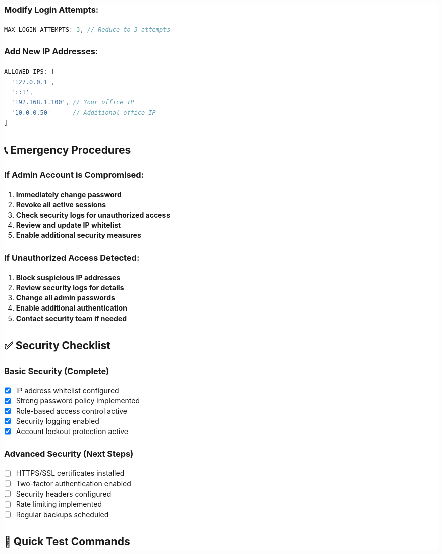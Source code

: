 ### **Modify Login Attempts:**
```typescript
MAX_LOGIN_ATTEMPTS: 3, // Reduce to 3 attempts
```

### **Add New IP Addresses:**
```typescript
ALLOWED_IPS: [
  '127.0.0.1',
  '::1',
  '192.168.1.100', // Your office IP
  '10.0.0.50'      // Additional office IP
]
```

## 📞 **Emergency Procedures**

### **If Admin Account is Compromised:**
1. **Immediately change password**
2. **Revoke all active sessions**
3. **Check security logs for unauthorized access**
4. **Review and update IP whitelist**
5. **Enable additional security measures**

### **If Unauthorized Access Detected:**
1. **Block suspicious IP addresses**
2. **Review security logs for details**
3. **Change all admin passwords**
4. **Enable additional authentication**
5. **Contact security team if needed**

## ✅ **Security Checklist**

### **Basic Security (Complete)**
- [x] IP address whitelist configured
- [x] Strong password policy implemented
- [x] Role-based access control active
- [x] Security logging enabled
- [x] Account lockout protection active

### **Advanced Security (Next Steps)**
- [ ] HTTPS/SSL certificates installed
- [ ] Two-factor authentication enabled
- [ ] Security headers configured
- [ ] Rate limiting implemented
- [ ] Regular backups scheduled

## 🎯 **Quick Test Commands**
